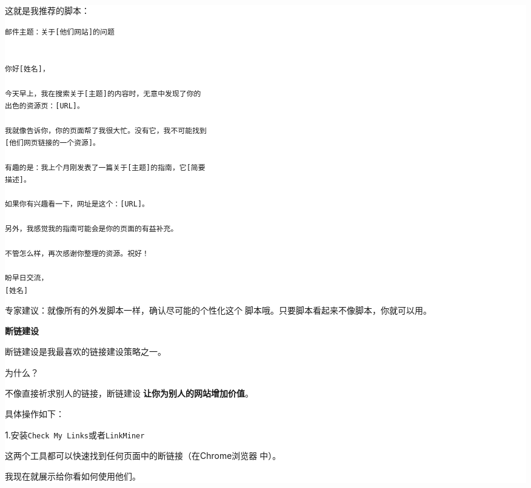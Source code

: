 这就是我推荐的脚本：

```
邮件主题：关于[他们网站]的问题


你好[姓名]，

今天早上，我在搜索关于[主题]的内容时，无意中发现了你的
出色的资源页：[URL]。

我就像告诉你，你的页面帮了我很大忙。没有它，我不可能找到
[他们网页链接的一个资源]。

有趣的是：我上个月刚发表了一篇关于[主题]的指南，它[简要
描述]。

如果你有兴趣看一下，网址是这个：[URL]。

另外，我感觉我的指南可能会是你的页面的有益补充。

不管怎么样，再次感谢你整理的资源。祝好！

盼早日交流，
[姓名]
```

专家建议：就像所有的外发脚本一样，确认尽可能的个性化这个
脚本哦。只要脚本看起来不像脚本，你就可以用。

__断链建设__

断链建设是我最喜欢的链接建设策略之一。

为什么？

不像直接祈求别人的链接，断链建设 __让你为别人的网站增加价值__。

具体操作如下：

1.安装`Check My Links`或者`LinkMiner`

这两个工具都可以快速找到任何页面中的断链接（在Chrome浏览器
中）。

我现在就展示给你看如何使用他们。

